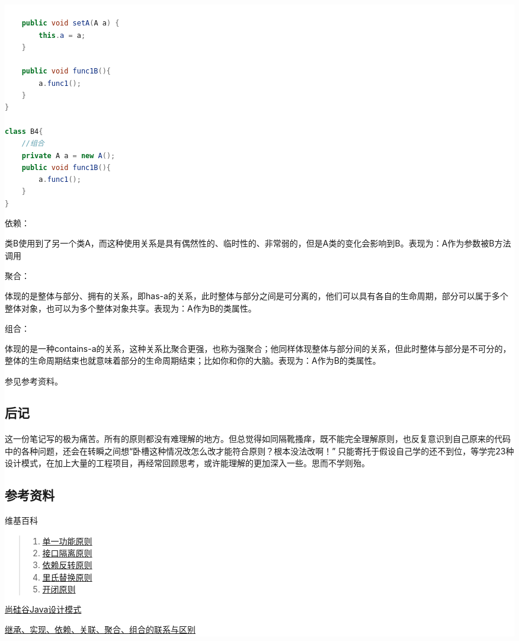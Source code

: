```java

    public void setA(A a) {
        this.a = a;
    }

    public void func1B(){
        a.func1();
    }
}

class B4{
    //组合
    private A a = new A();
    public void func1B(){
        a.func1();
    }
}

```

依赖：

类B使用到了另一个类A，而这种使用关系是具有偶然性的、临时性的、非常弱的，但是A类的变化会影响到B。表现为：A作为参数被B方法调用

聚合：

体现的是整体与部分、拥有的关系，即has-a的关系，此时整体与部分之间是可分离的，他们可以具有各自的生命周期，部分可以属于多个整体对象，也可以为多个整体对象共享。表现为：A作为B的类属性。

组合：

体现的是一种contains-a的关系，这种关系比聚合更强，也称为强聚合；他同样体现整体与部分间的关系，但此时整体与部分是不可分的，整体的生命周期结束也就意味着部分的生命周期结束；比如你和你的大脑。表现为：A作为B的类属性。

参见参考资料。



## 后记

这一份笔记写的极为痛苦。所有的原则都没有难理解的地方。但总觉得如同隔靴搔痒，既不能完全理解原则，也反复意识到自己原来的代码中的各种问题，还会在转瞬之间想“卧槽这种情况改怎么改才能符合原则？根本没法改啊！” 只能寄托于假设自己学的还不到位，等学完23种设计模式，在加上大量的工程项目，再经常回顾思考，或许能理解的更加深入一些。思而不学则殆。

## 参考资料

维基百科

> 1. [单一功能原则](https://zh.wikipedia.org/wiki/%E5%8D%95%E4%B8%80%E5%8A%9F%E8%83%BD%E5%8E%9F%E5%88%99)
> 2. [接口隔离原则](https://zh.wikipedia.org/zh-cn/%E6%8E%A5%E5%8F%A3%E9%9A%94%E7%A6%BB%E5%8E%9F%E5%88%99#cite_note-ASD-1)
> 3. [依赖反转原则](https://zh.wikipedia.org/wiki/%E4%BE%9D%E8%B5%96%E5%8F%8D%E8%BD%AC%E5%8E%9F%E5%88%99)
> 4. [里氏替换原则](https://zh.wikipedia.org/wiki/%E9%87%8C%E6%B0%8F%E6%9B%BF%E6%8D%A2%E5%8E%9F%E5%88%99)
> 5. [开闭原则](https://zh.wikipedia.org/wiki/%E5%BC%80%E9%97%AD%E5%8E%9F%E5%88%99)

[尚硅谷Java设计模式](https://www.bilibili.com/video/BV1G4411c7N4?p=5)

[继承、实现、依赖、关联、聚合、组合的联系与区别](https://www.jianshu.com/p/fe949c2f081a)